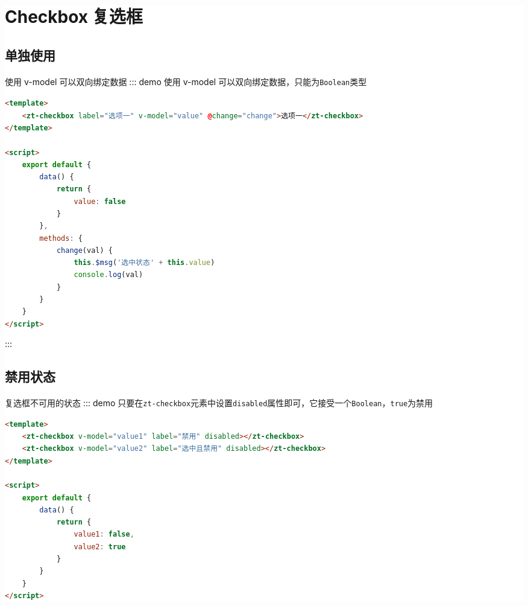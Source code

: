 # Checkbox 复选框

## 单独使用

使用 v-model 可以双向绑定数据
::: demo 使用 v-model 可以双向绑定数据，只能为`Boolean`类型

```html
<template>
    <zt-checkbox label="选项一" v-model="value" @change="change">选项一</zt-checkbox>
</template>

<script>
    export default {
        data() {
            return {
                value: false
            }
        },
        methods: {
            change(val) {
                this.$msg('选中状态' + this.value)
                console.log(val)
            }
        }
    }
</script>
```

:::

## 禁用状态

复选框不可用的状态
::: demo 只要在`zt-checkbox`元素中设置`disabled`属性即可，它接受一个`Boolean`，`true`为禁用

```html
<template>
    <zt-checkbox v-model="value1" label="禁用" disabled></zt-checkbox>
    <zt-checkbox v-model="value2" label="选中且禁用" disabled></zt-checkbox>
</template>

<script>
    export default {
        data() {
            return {
                value1: false,
                value2: true
            }
        }
    }
</script>
```
